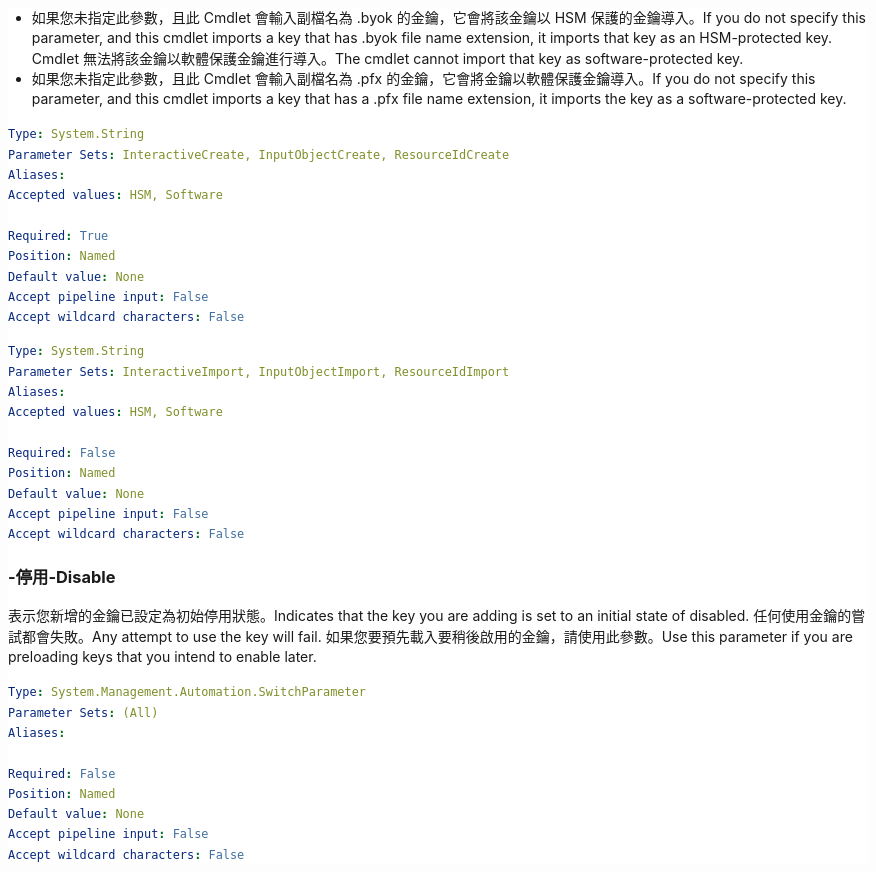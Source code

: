 - <span data-ttu-id="0c577-172">如果您未指定此參數，且此 Cmdlet 會輸入副檔名為 .byok 的金鑰，它會將該金鑰以 HSM 保護的金鑰導入。</span><span class="sxs-lookup"><span data-stu-id="0c577-172">If you do not specify this parameter, and this cmdlet imports a key that has .byok file name extension, it imports that key as an HSM-protected key.</span></span> <span data-ttu-id="0c577-173">Cmdlet 無法將該金鑰以軟體保護金鑰進行導入。</span><span class="sxs-lookup"><span data-stu-id="0c577-173">The cmdlet cannot import that key as software-protected key.</span></span>
- <span data-ttu-id="0c577-174">如果您未指定此參數，且此 Cmdlet 會輸入副檔名為 .pfx 的金鑰，它會將金鑰以軟體保護金鑰導入。</span><span class="sxs-lookup"><span data-stu-id="0c577-174">If you do not specify this parameter, and this cmdlet imports a key that has a .pfx file name extension, it imports the key as a software-protected key.</span></span>

```yaml
Type: System.String
Parameter Sets: InteractiveCreate, InputObjectCreate, ResourceIdCreate
Aliases:
Accepted values: HSM, Software

Required: True
Position: Named
Default value: None
Accept pipeline input: False
Accept wildcard characters: False
```

```yaml
Type: System.String
Parameter Sets: InteractiveImport, InputObjectImport, ResourceIdImport
Aliases:
Accepted values: HSM, Software

Required: False
Position: Named
Default value: None
Accept pipeline input: False
Accept wildcard characters: False
```

### <span data-ttu-id="0c577-175">-停用</span><span class="sxs-lookup"><span data-stu-id="0c577-175">-Disable</span></span>
<span data-ttu-id="0c577-176">表示您新增的金鑰已設定為初始停用狀態。</span><span class="sxs-lookup"><span data-stu-id="0c577-176">Indicates that the key you are adding is set to an initial state of disabled.</span></span> <span data-ttu-id="0c577-177">任何使用金鑰的嘗試都會失敗。</span><span class="sxs-lookup"><span data-stu-id="0c577-177">Any attempt to use the key will fail.</span></span> <span data-ttu-id="0c577-178">如果您要預先載入要稍後啟用的金鑰，請使用此參數。</span><span class="sxs-lookup"><span data-stu-id="0c577-178">Use this parameter if you are preloading keys that you intend to enable later.</span></span>

```yaml
Type: System.Management.Automation.SwitchParameter
Parameter Sets: (All)
Aliases:

Required: False
Position: Named
Default value: None
Accept pipeline input: False
Accept wildcard characters: False
```
